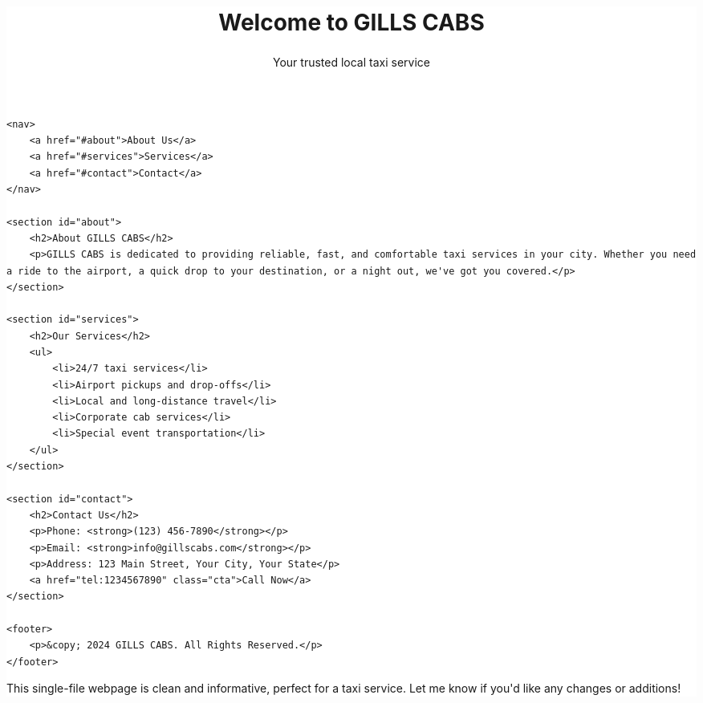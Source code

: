 </head>
<body>
    <header>
        <h1>Welcome to GILLS CABS</h1>
        <p>Your trusted local taxi service</p>
    </header>

    <nav>
        <a href="#about">About Us</a>
        <a href="#services">Services</a>
        <a href="#contact">Contact</a>
    </nav>

    <section id="about">
        <h2>About GILLS CABS</h2>
        <p>GILLS CABS is dedicated to providing reliable, fast, and comfortable taxi services in your city. Whether you need a ride to the airport, a quick drop to your destination, or a night out, we've got you covered.</p>
    </section>

    <section id="services">
        <h2>Our Services</h2>
        <ul>
            <li>24/7 taxi services</li>
            <li>Airport pickups and drop-offs</li>
            <li>Local and long-distance travel</li>
            <li>Corporate cab services</li>
            <li>Special event transportation</li>
        </ul>
    </section>

    <section id="contact">
        <h2>Contact Us</h2>
        <p>Phone: <strong>(123) 456-7890</strong></p>
        <p>Email: <strong>info@gillscabs.com</strong></p>
        <p>Address: 123 Main Street, Your City, Your State</p>
        <a href="tel:1234567890" class="cta">Call Now</a>
    </section>

    <footer>
        <p>&copy; 2024 GILLS CABS. All Rights Reserved.</p>
    </footer>
</body>
</html>

This single-file webpage is clean and informative, perfect for a taxi service. Let me know if you'd like any changes or additions!

